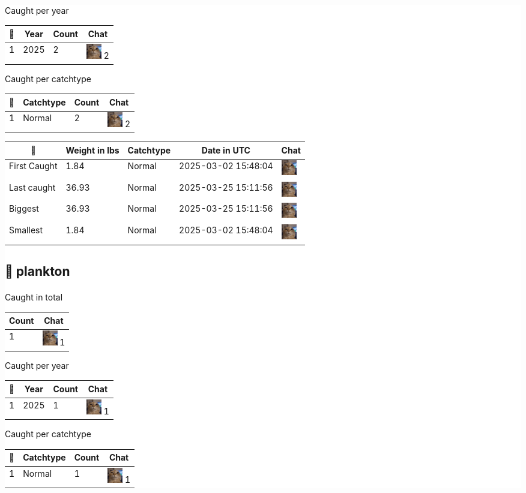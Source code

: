 Caught per year

| 🐧 | Year | Count | Chat |
|-------|-------|-------|-------|
| 1 | 2025 | 2 | ![wuh6](https://raw.githubusercontent.com/blableblup/gofish/main/images/players/wuh6.png) 2 |

Caught per catchtype

| 🐧 | Catchtype | Count | Chat |
|-------|-------|-------|-------|
| 1 | Normal | 2 | ![wuh6](https://raw.githubusercontent.com/blableblup/gofish/main/images/players/wuh6.png) 2 |

| 🐧 | Weight in lbs | Catchtype | Date in UTC | Chat |
|-------|-------|-------|-------|-------|
| First Caught | 1.84 | Normal | 2025-03-02 15:48:04 | ![wuh6](https://raw.githubusercontent.com/blableblup/gofish/main/images/players/wuh6.png) |
| Last caught | 36.93 | Normal | 2025-03-25 15:11:56 | ![wuh6](https://raw.githubusercontent.com/blableblup/gofish/main/images/players/wuh6.png) |
| Biggest | 36.93 | Normal | 2025-03-25 15:11:56 | ![wuh6](https://raw.githubusercontent.com/blableblup/gofish/main/images/players/wuh6.png) |
| Smallest | 1.84 | Normal | 2025-03-02 15:48:04 | ![wuh6](https://raw.githubusercontent.com/blableblup/gofish/main/images/players/wuh6.png) |

## 🦠 plankton
Caught in total

| Count | Chat |
|-------|-------|
| 1 | ![wuh6](https://raw.githubusercontent.com/blableblup/gofish/main/images/players/wuh6.png) 1 |

Caught per year

| 🦠 | Year | Count | Chat |
|-------|-------|-------|-------|
| 1 | 2025 | 1 | ![wuh6](https://raw.githubusercontent.com/blableblup/gofish/main/images/players/wuh6.png) 1 |

Caught per catchtype

| 🦠 | Catchtype | Count | Chat |
|-------|-------|-------|-------|
| 1 | Normal | 1 | ![wuh6](https://raw.githubusercontent.com/blableblup/gofish/main/images/players/wuh6.png) 1 |
